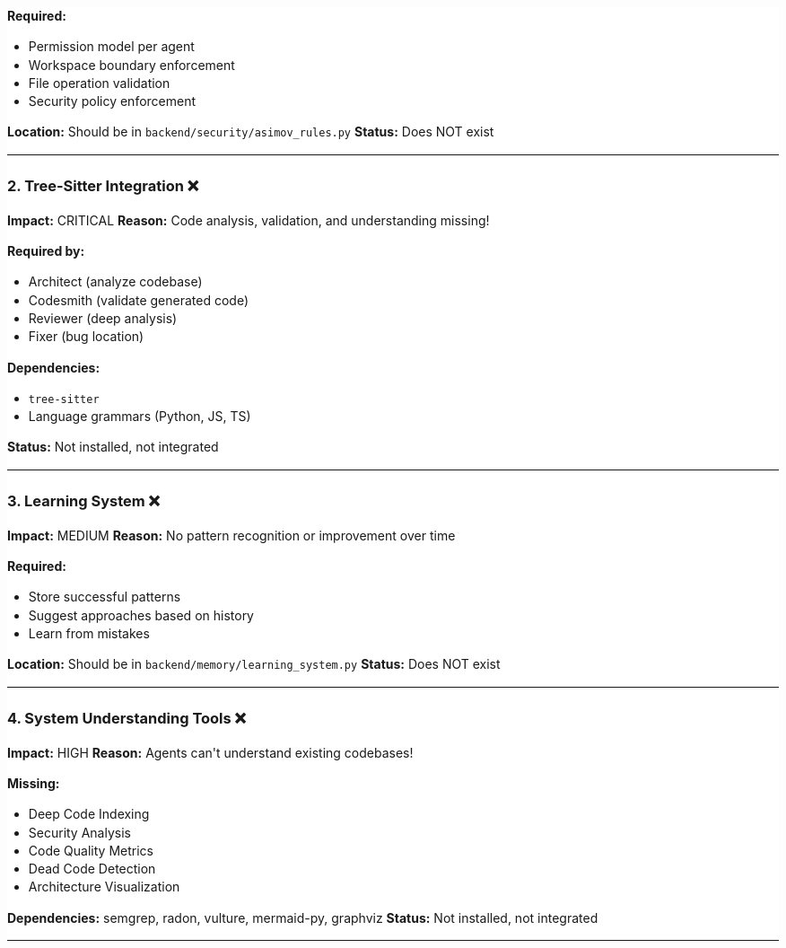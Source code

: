 **Required:**
- Permission model per agent
- Workspace boundary enforcement
- File operation validation
- Security policy enforcement

**Location:** Should be in `backend/security/asimov_rules.py`
**Status:** Does NOT exist

---

### 2. **Tree-Sitter Integration** ❌
**Impact:** CRITICAL
**Reason:** Code analysis, validation, and understanding missing!

**Required by:**
- Architect (analyze codebase)
- Codesmith (validate generated code)
- Reviewer (deep analysis)
- Fixer (bug location)

**Dependencies:**
- `tree-sitter`
- Language grammars (Python, JS, TS)

**Status:** Not installed, not integrated

---

### 3. **Learning System** ❌
**Impact:** MEDIUM
**Reason:** No pattern recognition or improvement over time

**Required:**
- Store successful patterns
- Suggest approaches based on history
- Learn from mistakes

**Location:** Should be in `backend/memory/learning_system.py`
**Status:** Does NOT exist

---

### 4. **System Understanding Tools** ❌
**Impact:** HIGH
**Reason:** Agents can't understand existing codebases!

**Missing:**
- Deep Code Indexing
- Security Analysis
- Code Quality Metrics
- Dead Code Detection
- Architecture Visualization

**Dependencies:** semgrep, radon, vulture, mermaid-py, graphviz
**Status:** Not installed, not integrated

---